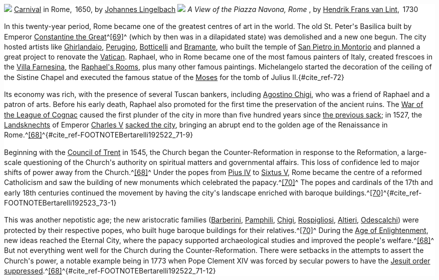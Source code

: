 [![](//upload.wikimedia.org/wikipedia/commons/thumb/d/d8/Lingelbach%2C_Johannes_-_Carneval_in_Rom_-_c._1650-1651.jpg/220px-Lingelbach%2C_Johannes_-_Carneval_in_Rom_-_c._1650-1651.jpg)](/wiki/File:Lingelbach,_Johannes_-_Carneval_in_Rom_-_c._1650-1651.jpg) [Carnival](/wiki/Carnival "Carnival") in Rome,  1650, by [Johannes Lingelbach](/wiki/Johannes_Lingelbach "Johannes Lingelbach") [![](//upload.wikimedia.org/wikipedia/commons/thumb/b/bf/View_of_the_Piazza_Navona%2C_Rome_LACMA_49.17.3.jpg/220px-View_of_the_Piazza_Navona%2C_Rome_LACMA_49.17.3.jpg)](/wiki/File:View_of_the_Piazza_Navona,_Rome_LACMA_49.17.3.jpg) *A View of the Piazza Navona, Rome* , by [Hendrik Frans van Lint](/wiki/Hendrik_Frans_van_Lint "Hendrik Frans van Lint"),  1730

In this twenty-year period, Rome became one of the greatest centres of art in the world. The old St. Peter's Basilica built by Emperor [Constantine the Great](/wiki/Constantine_the_Great "Constantine the Great")^[\[69\]](#cite_note-72)^ (which by then was in a dilapidated state) was demolished and a new one begun. The city hosted artists like [Ghirlandaio](/wiki/Ridolfo_Ghirlandaio "Ridolfo Ghirlandaio"), [Perugino](/wiki/Pietro_Perugino "Pietro Perugino"), [Botticelli](/wiki/Sandro_Botticelli "Sandro Botticelli") and [Bramante](/wiki/Donato_Bramante "Donato Bramante"), who built the temple of [San Pietro in Montorio](/wiki/San_Pietro_in_Montorio "San Pietro in Montorio") and planned a great project to renovate the [Vatican](/wiki/Apostolic_Palace "Apostolic Palace"). Raphael, who in Rome became one of the most famous painters of Italy, created frescoes in the [Villa Farnesina](/wiki/Villa_Farnesina "Villa Farnesina"), the [Raphael's Rooms](/wiki/Raphael_Rooms "Raphael Rooms"), plus many other famous paintings. Michelangelo started the decoration of the ceiling of the Sistine Chapel and executed the famous statue of the [Moses](/wiki/Moses "Moses") for the tomb of Julius II.{#cite_ref-72}

Its economy was rich, with the presence of several Tuscan bankers, including [Agostino Chigi](/wiki/Agostino_Chigi "Agostino Chigi"), who was a friend of Raphael and a patron of arts. Before his early death, Raphael also promoted for the first time the preservation of the ancient ruins. The [War of the League of Cognac](/wiki/War_of_the_League_of_Cognac "War of the League of Cognac") caused the first plunder of the city in more than five hundred years since [the previous sack](/wiki/Sack_of_Rome_(1084) "Sack of Rome (1084)"); in 1527, the [Landsknechts](/wiki/Landsknecht "Landsknecht") of Emperor [Charles V](/wiki/Charles_V,_Holy_Roman_Emperor "Charles V, Holy Roman Emperor") [sacked the city](/wiki/Sack_of_Rome_(1527) "Sack of Rome (1527)"), bringing an abrupt end to the golden age of the Renaissance in Rome.^[\[68\]](#cite_note-FOOTNOTEBertarelli192522-71)^{#cite_ref-FOOTNOTEBertarelli192522_71-9}

Beginning with the [Council of Trent](/wiki/Council_of_Trent "Council of Trent") in 1545, the Church began the Counter-Reformation in response to the Reformation, a large-scale questioning of the Church's authority on spiritual matters and governmental affairs. This loss of confidence led to major shifts of power away from the Church.^[\[68\]](#cite_note-FOOTNOTEBertarelli192522-71)^ Under the popes from [Pius IV](/wiki/Pius_IV "Pius IV") to [Sixtus V](/wiki/Sixtus_V "Sixtus V"), Rome became the centre of a reformed Catholicism and saw the building of new monuments which celebrated the papacy.^[\[70\]](#cite_note-FOOTNOTEBertarelli192523-73)^ The popes and cardinals of the 17th and early 18th centuries continued the movement by having the city's landscape enriched with baroque buildings.^[\[70\]](#cite_note-FOOTNOTEBertarelli192523-73)^{#cite_ref-FOOTNOTEBertarelli192523_73-1}

This was another nepotistic age; the new aristocratic families ([Barberini](/wiki/Barberini_family "Barberini family"), [Pamphili](/wiki/Pamphili_family "Pamphili family"), [Chigi](/wiki/Chigi_family "Chigi family"), [Rospigliosi](/wiki/Rospigliosi_family "Rospigliosi family"), [Altieri](/wiki/Altieri_family "Altieri family"), [Odescalchi](/wiki/Odescalchi_family "Odescalchi family")) were protected by their respective popes, who built huge baroque buildings for their relatives.^[\[70\]](#cite_note-FOOTNOTEBertarelli192523-73)^ During the [Age of Enlightenment](/wiki/Age_of_Enlightenment "Age of Enlightenment"), new ideas reached the Eternal City, where the papacy supported archaeological studies and improved the people's welfare.^[\[68\]](#cite_note-FOOTNOTEBertarelli192522-71)^ But not everything went well for the Church during the Counter-Reformation. There were setbacks in the attempts to assert the Church's power, a notable example being in 1773 when Pope Clement XIV was forced by secular powers to have the [Jesuit order suppressed](/wiki/Suppression_of_the_Society_of_Jesus "Suppression of the Society of Jesus").^[\[68\]](#cite_note-FOOTNOTEBertarelli192522-71)^{#cite_ref-FOOTNOTEBertarelli192522_71-12}  
